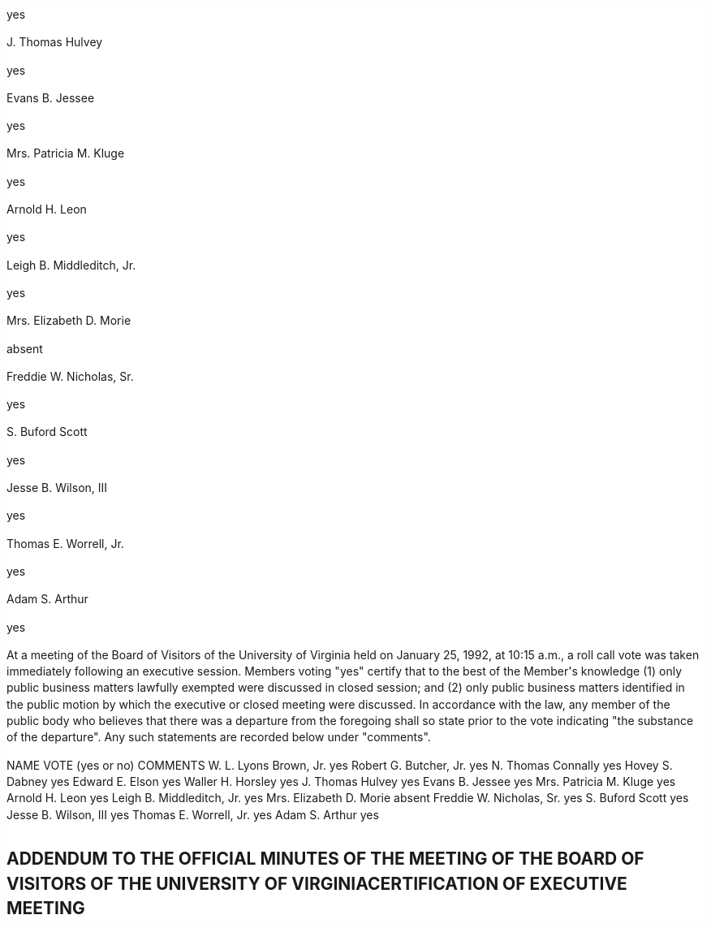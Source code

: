 yes

J. Thomas Hulvey

yes

Evans B. Jessee

yes

Mrs. Patricia M. Kluge

yes

Arnold H. Leon

yes

Leigh B. Middleditch, Jr.

yes

Mrs. Elizabeth D. Morie

absent

Freddie W. Nicholas, Sr.

yes

S. Buford Scott

yes

Jesse B. Wilson, III

yes

Thomas E. Worrell, Jr.

yes

Adam S. Arthur

yes

At a meeting of the Board of Visitors of the University of Virginia held on January 25, 1992, at 10:15 a.m., a roll call vote was taken immediately following an executive session. Members voting "yes" certify that to the best of the Member's knowledge (1) only public business matters lawfully exempted were discussed in closed session; and (2) only public business matters identified in the public motion by which the executive or closed meeting were discussed. In accordance with the law, any member of the public body who believes that there was a departure from the foregoing shall so state prior to the vote indicating "the substance of the departure". Any such statements are recorded below under "comments".

NAME VOTE (yes or no) COMMENTS W. L. Lyons Brown, Jr. yes Robert G. Butcher, Jr. yes N. Thomas Connally yes Hovey S. Dabney yes Edward E. Elson yes Waller H. Horsley yes J. Thomas Hulvey yes Evans B. Jessee yes Mrs. Patricia M. Kluge yes Arnold H. Leon yes Leigh B. Middleditch, Jr. yes Mrs. Elizabeth D. Morie absent Freddie W. Nicholas, Sr. yes S. Buford Scott yes Jesse B. Wilson, III yes Thomas E. Worrell, Jr. yes Adam S. Arthur yes

ADDENDUM TO THE OFFICIAL MINUTES OF THE MEETING OF THE BOARD OF VISITORS OF THE UNIVERSITY OF VIRGINIACERTIFICATION OF EXECUTIVE MEETING
----------------------------------------------------------------------------------------------------------------------------------------
